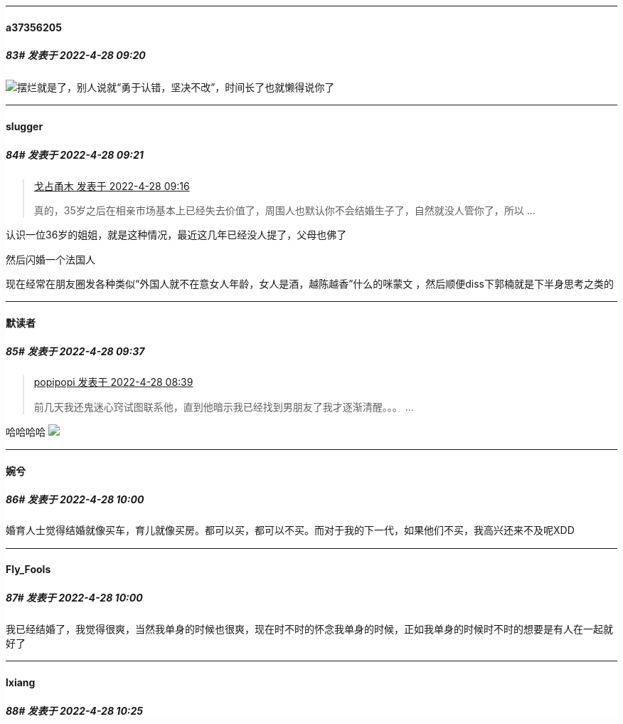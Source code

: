 *****

####  a37356205  
##### 83#       发表于 2022-4-28 09:20

<img src="https://static.saraba1st.com/image/smiley/face2017/067.png" referrerpolicy="no-referrer">摆烂就是了，别人说就“勇于认错，坚决不改”，时间长了也就懒得说你了

*****

####  slugger  
##### 84#       发表于 2022-4-28 09:21

<blockquote><a href="httphttps://bbs.saraba1st.com/2b/forum.php?mod=redirect&amp;goto=findpost&amp;pid=55613827&amp;ptid=2066720" target="_blank">戈占甬木 发表于 2022-4-28 09:16</a>

真的，35岁之后在相亲市场基本上已经失去价值了，周围人也默认你不会结婚生子了，自然就没人管你了，所以 ...</blockquote>
认识一位36岁的姐姐，就是这种情况，最近这几年已经没人提了，父母也佛了

然后闪婚一个法国人

现在经常在朋友圈发各种类似“外国人就不在意女人年龄，女人是酒，越陈越香”什么的咪蒙文 ，然后顺便diss下郭楠就是下半身思考之类的



*****

####  默读者  
##### 85#       发表于 2022-4-28 09:37

<blockquote><a href="httphttps://bbs.saraba1st.com/2b/forum.php?mod=redirect&amp;goto=findpost&amp;pid=55613425&amp;ptid=2066720" target="_blank">popipopi 发表于 2022-4-28 08:39</a>

前几天我还鬼迷心窍试图联系他，直到他暗示我已经找到男朋友了我才逐渐清醒。。。 ...</blockquote>
哈哈哈哈 <img src="https://static.saraba1st.com/image/smiley/face2017/220.png" referrerpolicy="no-referrer">



*****

####  婉兮  
##### 86#       发表于 2022-4-28 10:00

婚育人士觉得结婚就像买车，育儿就像买房。都可以买，都可以不买。而对于我的下一代，如果他们不买，我高兴还来不及呢XDD

*****

####  Fly_Fools  
##### 87#       发表于 2022-4-28 10:00

我已经结婚了，我觉得很爽，当然我单身的时候也很爽，现在时不时的怀念我单身的时候，正如我单身的时候时不时的想要是有人在一起就好了



*****

####  lxiang  
##### 88#       发表于 2022-4-28 10:25
